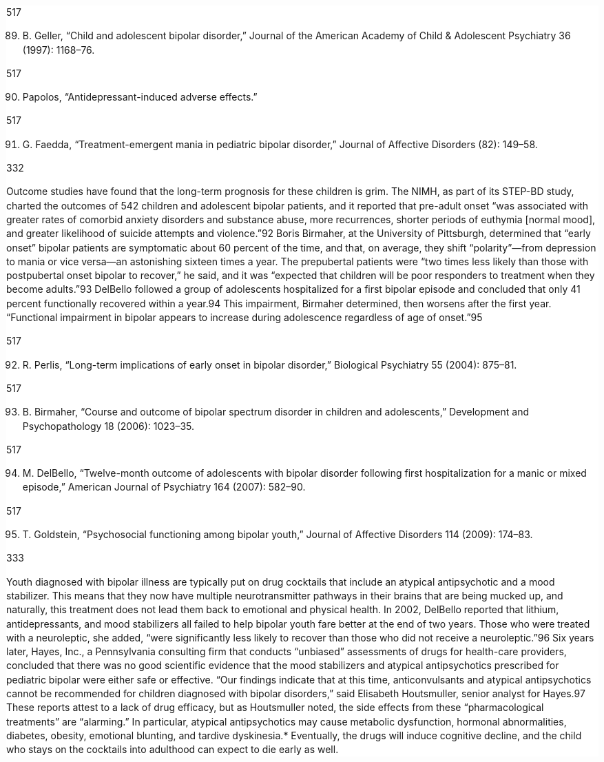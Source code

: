 517

89. B. Geller, “Child and adolescent bipolar disorder,” Journal of the American Academy of Child & Adolescent Psychiatry 36 (1997): 1168–76.

517

90. Papolos, “Antidepressant-induced adverse effects.”

517

91. G. Faedda, “Treatment-emergent mania in pediatric bipolar disorder,” Journal of Affective Disorders (82): 149–58.

332

Outcome studies have found that the long-term prognosis for these children is grim. The NIMH, as part of its STEP-BD study, charted the outcomes of 542 children and adolescent bipolar patients, and it reported that pre-adult onset “was associated with greater rates of comorbid anxiety disorders and substance abuse, more recurrences, shorter periods of euthymia [normal mood], and greater likelihood of suicide attempts and violence.”92 Boris Birmaher, at the University of Pittsburgh, determined that “early onset” bipolar patients are symptomatic about 60 percent of the time, and that, on average, they shift “polarity”—from depression to mania or vice versa—an astonishing sixteen times a year. The prepubertal patients were “two times less likely than those with postpubertal onset bipolar to recover,” he said, and it was “expected that children will be poor responders to treatment when they become adults.”93 DelBello followed a group of adolescents hospitalized for a first bipolar episode and concluded that only 41 percent functionally recovered within a year.94 This impairment, Birmaher determined, then worsens after the first year. “Functional impairment in bipolar appears to increase during adolescence regardless of age of onset.”95

517

92. R. Perlis, “Long-term implications of early onset in bipolar disorder,” Biological Psychiatry 55 (2004): 875–81.

517

93. B. Birmaher, “Course and outcome of bipolar spectrum disorder in children and adolescents,” Development and Psychopathology 18 (2006): 1023–35.

517

94. M. DelBello, “Twelve-month outcome of adolescents with bipolar disorder following first hospitalization for a manic or mixed episode,” American Journal of Psychiatry 164 (2007): 582–90.

517

95. T. Goldstein, “Psychosocial functioning among bipolar youth,” Journal of Affective Disorders 114 (2009): 174–83.

333

Youth diagnosed with bipolar illness are typically put on drug cocktails that include an atypical antipsychotic and a mood stabilizer. This means that they now have multiple neurotransmitter pathways in their brains that are being mucked up, and naturally, this treatment does not lead them back to emotional and physical health. In 2002, DelBello reported that lithium, antidepressants, and mood stabilizers all failed to help bipolar youth fare better at the end of two years. Those who were treated with a neuroleptic, she added, “were significantly less likely to recover than those who did not receive a neuroleptic.”96 Six years later, Hayes, Inc., a Pennsylvania consulting firm that conducts “unbiased” assessments of drugs for health-care providers, concluded that there was no good scientific evidence that the mood stabilizers and atypical antipsychotics prescribed for pediatric bipolar were either safe or effective. “Our findings indicate that at this time, anticonvulsants and atypical antipsychotics cannot be recommended for children diagnosed with bipolar disorders,” said Elisabeth Houtsmuller, senior analyst for Hayes.97 These reports attest to a lack of drug efficacy, but as Houtsmuller noted, the side effects from these “pharmacological treatments” are “alarming.” In particular, atypical antipsychotics may cause metabolic dysfunction, hormonal abnormalities, diabetes, obesity, emotional blunting, and tardive dyskinesia.* Eventually, the drugs will induce cognitive decline, and the child who stays on the cocktails into adulthood can expect to die early as well.
